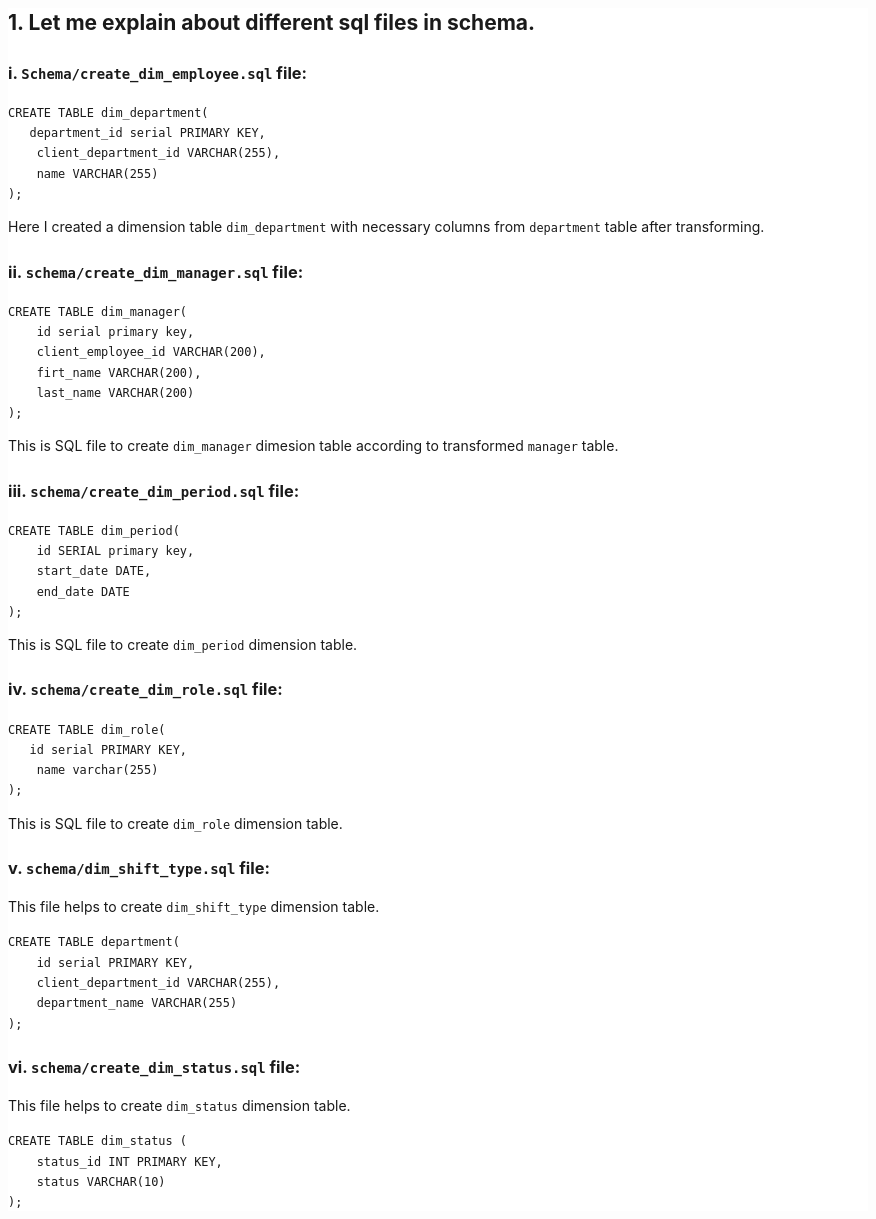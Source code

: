 ## 1. Let me explain about different sql files in schema.
### i. `Schema/create_dim_employee.sql` file:
``` 
CREATE TABLE dim_department(
   department_id serial PRIMARY KEY,
	client_department_id VARCHAR(255),
	name VARCHAR(255)
);
```
Here I created a dimension table `dim_department` with necessary columns from `department` table after transforming.


### ii. `schema/create_dim_manager.sql` file:
```
CREATE TABLE dim_manager(
	id serial primary key,
    client_employee_id VARCHAR(200),
    firt_name VARCHAR(200),
    last_name VARCHAR(200)
);
```
This is SQL file to create `dim_manager` dimesion table according to transformed `manager` table.

### iii.  `schema/create_dim_period.sql` file:
```
CREATE TABLE dim_period(
	id SERIAL primary key,
	start_date DATE,
	end_date DATE
);
```  
This is SQL file to create `dim_period` dimension table.

### iv.  `schema/create_dim_role.sql` file:
```
CREATE TABLE dim_role(
   id serial PRIMARY KEY,
	name varchar(255)
);
```  
This is SQL file to create `dim_role` dimension table.

### v. `schema/dim_shift_type.sql` file:
This file helps to create  `dim_shift_type` dimension table.
```
CREATE TABLE department(
 	id serial PRIMARY KEY,
 	client_department_id VARCHAR(255),
 	department_name VARCHAR(255)
); 
```
### vi. `schema/create_dim_status.sql` file:
This file helps to create `dim_status` dimension table.
```
CREATE TABLE dim_status (
	status_id INT PRIMARY KEY,
	status VARCHAR(10)
);
```
